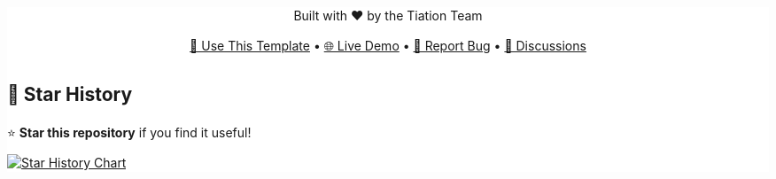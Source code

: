 
<div align="center">
  <p>Built with ❤️ by the Tiation Team</p>
  <p>
    <a href="https://github.com/tiation/tiation-react-template/generate">🚀 Use This Template</a> •
    <a href="https://tiation.github.io/tiation-react-template">🌐 Live Demo</a> •
    <a href="https://github.com/tiation/tiation-react-template/issues">🐛 Report Bug</a> •
    <a href="https://github.com/tiation/tiation-react-template/discussions">💬 Discussions</a>
  </p>
</div>

## 🌟 Star History

⭐ **Star this repository** if you find it useful!

[![Star History Chart](https://api.star-history.com/svg?repos=tiation/tiation-react-template&type=Date)](https://star-history.com/#tiation/tiation-react-template&Date)


